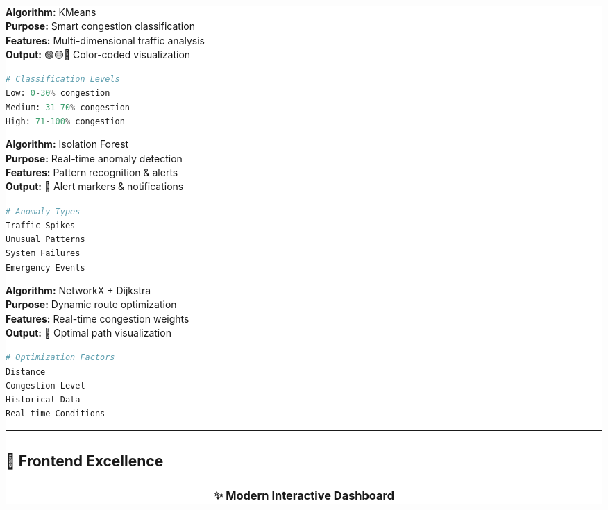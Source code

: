 **Algorithm:** KMeans  
**Purpose:** Smart congestion classification  
**Features:** Multi-dimensional traffic analysis  
**Output:** 🟢🟡🔴 Color-coded visualization  

```python
# Classification Levels
Low: 0-30% congestion
Medium: 31-70% congestion  
High: 71-100% congestion
```

</td>
<td>

**Algorithm:** Isolation Forest  
**Purpose:** Real-time anomaly detection  
**Features:** Pattern recognition & alerts  
**Output:** 🚨 Alert markers & notifications  

```python
# Anomaly Types
Traffic Spikes
Unusual Patterns
System Failures
Emergency Events
```

</td>
<td>

**Algorithm:** NetworkX + Dijkstra  
**Purpose:** Dynamic route optimization  
**Features:** Real-time congestion weights  
**Output:** 📍 Optimal path visualization  

```python
# Optimization Factors
Distance
Congestion Level
Historical Data
Real-time Conditions
```

</td>
</tr>
</table>

---

## 🎨 Frontend Excellence

<div align="center">
  
  <h3>✨ Modern Interactive Dashboard</h3>
</div>
